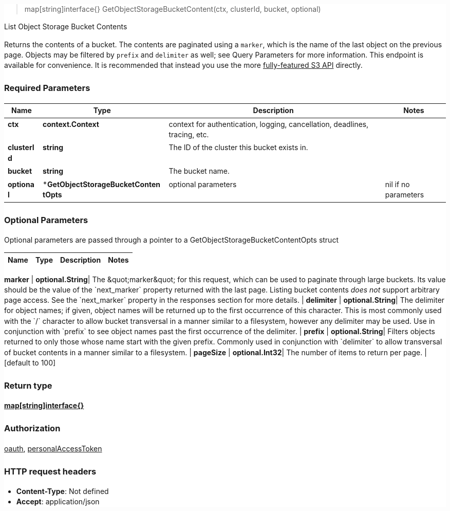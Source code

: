 > map[string]interface{} GetObjectStorageBucketContent(ctx, clusterId, bucket, optional)

List Object Storage Bucket Contents

Returns the contents of a bucket. The contents are paginated using a `marker`, which is the name of the last object on the previous page.  Objects may be filtered by `prefix` and `delimiter` as well; see Query Parameters for more information.   This endpoint is available for convenience. It is recommended that instead you use the more [fully-featured S3 API](https://docs.ceph.com/docs/luminous/radosgw/s3/bucketops/#get-bucket) directly. 

### Required Parameters


Name | Type | Description  | Notes
------------- | ------------- | ------------- | -------------
**ctx** | **context.Context** | context for authentication, logging, cancellation, deadlines, tracing, etc.
**clusterId** | **string**| The ID of the cluster this bucket exists in. | 
**bucket** | **string**| The bucket name. | 
 **optional** | ***GetObjectStorageBucketContentOpts** | optional parameters | nil if no parameters

### Optional Parameters

Optional parameters are passed through a pointer to a GetObjectStorageBucketContentOpts struct


Name | Type | Description  | Notes
------------- | ------------- | ------------- | -------------


 **marker** | **optional.String**| The \&quot;marker\&quot; for this request, which can be used to paginate through large buckets. Its value should be the value of the &#x60;next_marker&#x60; property returned with the last page. Listing bucket contents *does not* support arbitrary page access. See the &#x60;next_marker&#x60; property in the responses section for more details.  | 
 **delimiter** | **optional.String**| The delimiter for object names; if given, object names will be returned up to the first occurrence of this character. This is most commonly used with the &#x60;/&#x60; character to allow bucket transversal in a manner similar to a filesystem, however any delimiter may be used. Use in conjunction with &#x60;prefix&#x60; to see object names past the first occurrence of the delimiter.  | 
 **prefix** | **optional.String**| Filters objects returned to only those whose name start with the given prefix. Commonly used in conjunction with &#x60;delimiter&#x60; to allow transversal of bucket contents in a manner similar to a filesystem.  | 
 **pageSize** | **optional.Int32**| The number of items to return per page. | [default to 100]

### Return type

[**map[string]interface{}**](map[string]interface{}.md)

### Authorization

[oauth](../README.md#oauth), [personalAccessToken](../README.md#personalAccessToken)

### HTTP request headers

- **Content-Type**: Not defined
- **Accept**: application/json
